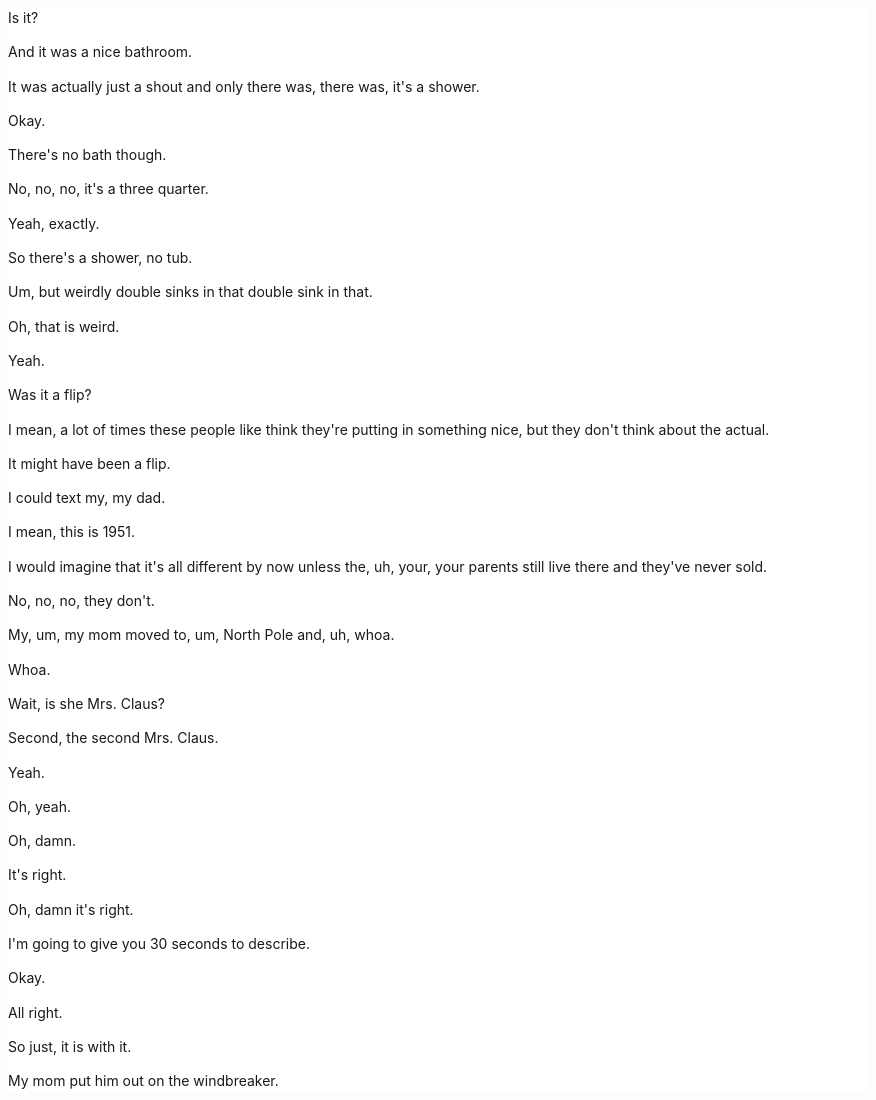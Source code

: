 Is it?

And it was a nice bathroom.

It was actually just a shout and only there was, there was, it's a shower.

Okay.

There's no bath though.

No, no, no, it's a three quarter.

Yeah, exactly.

So there's a shower, no tub.

Um, but weirdly double sinks in that double sink in that.

Oh, that is weird.

Yeah.

Was it a flip?

I mean, a lot of times these people like think they're putting in something nice, but they don't think about the actual.

It might have been a flip.

I could text my, my dad.

I mean, this is 1951.

I would imagine that it's all different by now unless the, uh, your, your parents still live there and they've never sold.

No, no, no, they don't.

My, um, my mom moved to, um, North Pole and, uh, whoa.

Whoa.

Wait, is she Mrs. Claus?

Second, the second Mrs. Claus.

Yeah.

Oh, yeah.

Oh, damn.

It's right.

Oh, damn it's right.

I'm going to give you 30 seconds to describe.

Okay.

All right.

So just, it is with it.

My mom put him out on the windbreaker.
